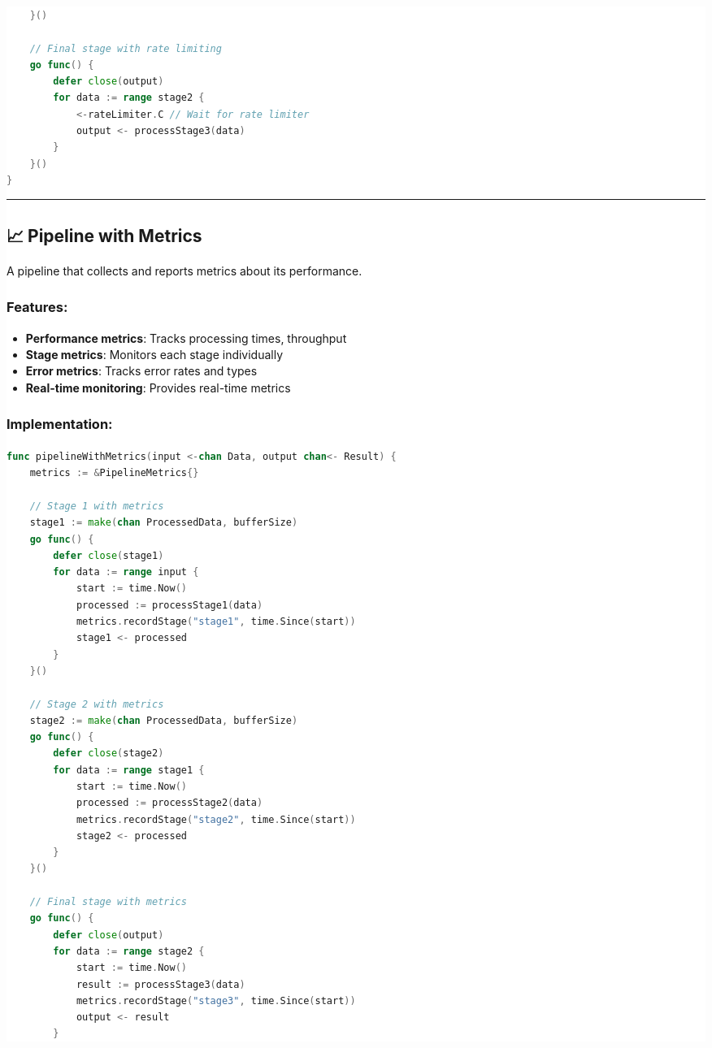 ```go
    }()
    
    // Final stage with rate limiting
    go func() {
        defer close(output)
        for data := range stage2 {
            <-rateLimiter.C // Wait for rate limiter
            output <- processStage3(data)
        }
    }()
}
```

---

## 📈 Pipeline with Metrics

A pipeline that collects and reports metrics about its performance.

### Features:
- **Performance metrics**: Tracks processing times, throughput
- **Stage metrics**: Monitors each stage individually
- **Error metrics**: Tracks error rates and types
- **Real-time monitoring**: Provides real-time metrics

### Implementation:
```go
func pipelineWithMetrics(input <-chan Data, output chan<- Result) {
    metrics := &PipelineMetrics{}
    
    // Stage 1 with metrics
    stage1 := make(chan ProcessedData, bufferSize)
    go func() {
        defer close(stage1)
        for data := range input {
            start := time.Now()
            processed := processStage1(data)
            metrics.recordStage("stage1", time.Since(start))
            stage1 <- processed
        }
    }()
    
    // Stage 2 with metrics
    stage2 := make(chan ProcessedData, bufferSize)
    go func() {
        defer close(stage2)
        for data := range stage1 {
            start := time.Now()
            processed := processStage2(data)
            metrics.recordStage("stage2", time.Since(start))
            stage2 <- processed
        }
    }()
    
    // Final stage with metrics
    go func() {
        defer close(output)
        for data := range stage2 {
            start := time.Now()
            result := processStage3(data)
            metrics.recordStage("stage3", time.Since(start))
            output <- result
        }
```